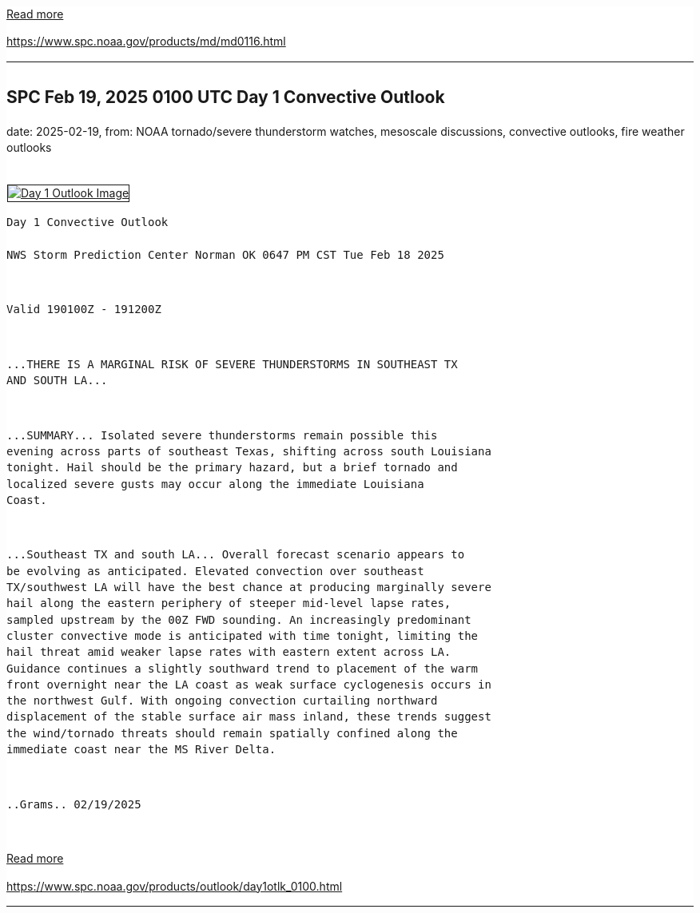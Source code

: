 </pre>
<a href="https://www.spc.noaa.gov/products/md/md0116.html">Read more</a>
 

<br> 

<https://www.spc.noaa.gov/products/md/md0116.html>

---

## SPC Feb 19, 2025 0100 UTC Day 1 Convective Outlook

date: 2025-02-19, from: NOAA tornado/severe thunderstorm watches, mesoscale discussions, convective outlooks, fire weather outlooks

<br /><a href="https://www.spc.noaa.gov/products/outlook/day1otlk.html"><img src="https://www.spc.noaa.gov/products/outlook/day1otlk.gif" border="1" alt="Day 1 Outlook Image" hspace="1" vspace="1" width="815" height="555" align="center" /></a><pre>
Day 1 Convective Outlook  
NWS Storm Prediction Center Norman OK
0647 PM CST Tue Feb 18 2025

Valid 190100Z - 191200Z

...THERE IS A MARGINAL RISK OF SEVERE THUNDERSTORMS IN SOUTHEAST TX
AND SOUTH LA...

...SUMMARY...
Isolated severe thunderstorms remain possible this evening across
parts of southeast Texas, shifting across south Louisiana tonight.
Hail should be the primary hazard, but a brief tornado and localized
severe gusts may occur along the immediate Louisiana Coast.

...Southeast TX and south LA...
Overall forecast scenario appears to be evolving as anticipated.
Elevated convection over southeast TX/southwest LA will have the
best chance at producing marginally severe hail along the eastern
periphery of steeper mid-level lapse rates, sampled upstream by the
00Z FWD sounding. An increasingly predominant cluster convective
mode is anticipated with time tonight, limiting the hail threat amid
weaker lapse rates with eastern extent across LA. Guidance continues
a slightly southward trend to placement of the warm front overnight
near the LA coast as weak surface cyclogenesis occurs in the
northwest Gulf. With ongoing convection curtailing northward
displacement of the stable surface air mass inland, these trends
suggest the wind/tornado threats should remain spatially confined
along the immediate coast near the MS River Delta.

..Grams.. 02/19/2025

</pre>
<a href="https://www.spc.noaa.gov/products/outlook/day1otlk.html">Read more</a>
 

<br> 

<https://www.spc.noaa.gov/products/outlook/day1otlk_0100.html>

---
